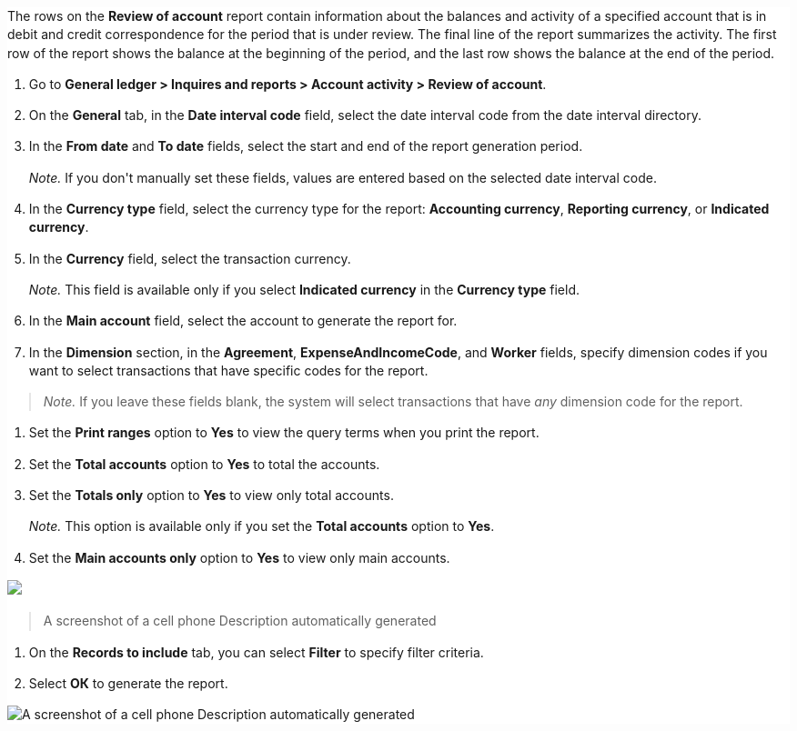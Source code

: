 The rows on the **Review of account** report contain information about the
balances and activity of a specified account that is in debit and credit
correspondence for the period that is under review. The final line of the report
summarizes the activity. The first row of the report shows the balance at the
beginning of the period, and the last row shows the balance at the end of the
period.

1.  Go to **General ledger \> Inquires and reports \> Account activity \> Review
    of account**.

2.  On the **General** tab, in the **Date interval code** field, select the date
    interval code from the date interval directory.

3.  In the **From date** and **To date** fields, select the start and end of the
    report generation period.

    *Note.* If you don't manually set these fields, values are entered based on
    the selected date interval code.

4.  In the **Currency type** field, select the currency type for the report:
    **Accounting currency**, **Reporting currency**, or **Indicated currency**.

5.  In the **Currency** field, select the transaction currency.

    *Note.* This field is available only if you select **Indicated currency** in
    the **Currency type** field.

6.  In the **Main account** field, select the account to generate the report
    for.

7.  In the **Dimension** section, in the **Agreement**,
    **ExpenseAndIncomeCode**, and **Worker** fields, specify dimension codes if
    you want to select transactions that have specific codes for the report.

>   *Note.* If you leave these fields blank, the system will select transactions
>   that have *any* dimension code for the report.

1.  Set the **Print ranges** option to **Yes** to view the query terms when you
    print the report.

2.  Set the **Total accounts** option to **Yes** to total the accounts.

3.  Set the **Totals only** option to **Yes** to view only total accounts.

    *Note.* This option is available only if you set the **Total accounts**
    option to **Yes**.

4.  Set the **Main accounts only** option to **Yes** to view only main accounts.

![](media/c17d3005d0db44ce7adcfffabd2e5d0c.jpg)

>   A screenshot of a cell phone Description automatically generated

1.  On the **Records to include** tab, you can select **Filter** to specify
    filter criteria.

2.  Select **ОК** to generate the report.

![A screenshot of a cell phone Description automatically generated](media/9f2cfb7ea76aae2ad3387672e0f22138.jpg)
